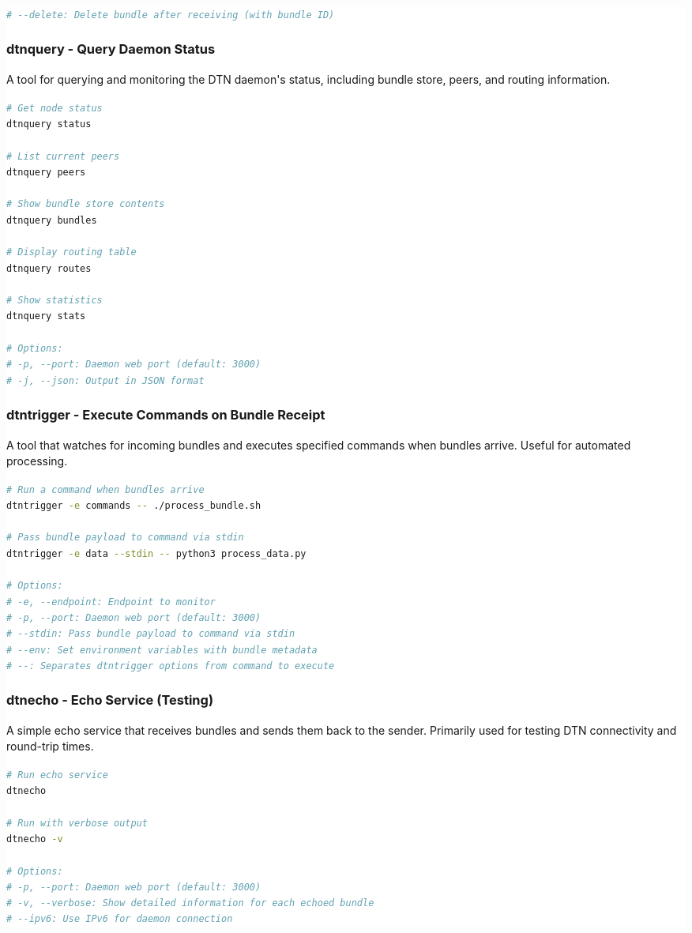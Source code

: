 ```bash
# --delete: Delete bundle after receiving (with bundle ID)
```

### dtnquery - Query Daemon Status
A tool for querying and monitoring the DTN daemon's status, including bundle store, peers, and routing information.

```bash
# Get node status
dtnquery status

# List current peers
dtnquery peers

# Show bundle store contents
dtnquery bundles

# Display routing table
dtnquery routes

# Show statistics
dtnquery stats

# Options:
# -p, --port: Daemon web port (default: 3000)
# -j, --json: Output in JSON format
```

### dtntrigger - Execute Commands on Bundle Receipt
A tool that watches for incoming bundles and executes specified commands when bundles arrive. Useful for automated processing.

```bash
# Run a command when bundles arrive
dtntrigger -e commands -- ./process_bundle.sh

# Pass bundle payload to command via stdin
dtntrigger -e data --stdin -- python3 process_data.py

# Options:
# -e, --endpoint: Endpoint to monitor
# -p, --port: Daemon web port (default: 3000)
# --stdin: Pass bundle payload to command via stdin
# --env: Set environment variables with bundle metadata
# --: Separates dtntrigger options from command to execute
```

### dtnecho - Echo Service (Testing)
A simple echo service that receives bundles and sends them back to the sender. Primarily used for testing DTN connectivity and round-trip times.

```bash
# Run echo service
dtnecho

# Run with verbose output
dtnecho -v

# Options:
# -p, --port: Daemon web port (default: 3000)
# -v, --verbose: Show detailed information for each echoed bundle
# --ipv6: Use IPv6 for daemon connection
```
